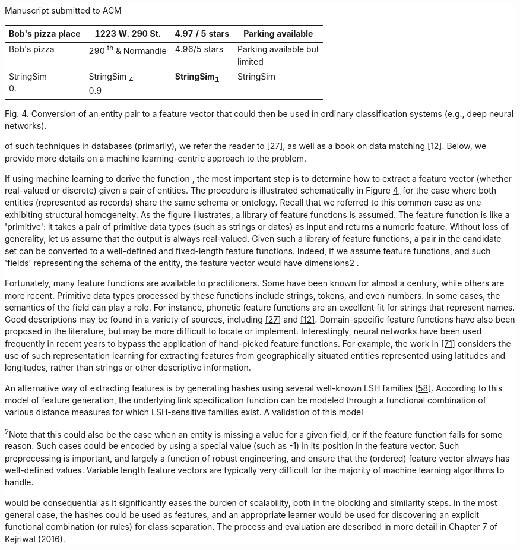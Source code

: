 Manuscript submitted to ACM

<span id="page-8-0"></span>

| Bob's pizza place | 1223 W. 290 St.               | 4.97 / 5 stars               | Parking available                |
|-------------------|-------------------------------|------------------------------|----------------------------------|
| Bob's pizza       | 290 <sup>th</sup> & Normandie | $4.96/5$ stars               | Parking available but<br>limited |
| StringSim<br>0.   | StringSim <sub>4</sub><br>0.9 | <b>StringSim<sub>1</sub></b> | StringSim                        |

Fig. 4. Conversion of an entity pair to a feature vector that could then be used in ordinary classification systems (e.g., deep neural networks).

of such techniques in databases (primarily), we refer the reader to [\[27\]](#page-17-0), as well as a book on data matching [\[12\]](#page-16-5). Below, we provide more details on a machine learning-centric approach to the problem.

If using machine learning to derive the function , the most important step is to determine how to extract a feature vector (whether real-valued or discrete) given a pair of entities. The procedure is illustrated schematically in Figure [4,](#page-8-0) for the case where both entities (represented as records) share the same schema or ontology. Recall that we referred to this common case as one exhibiting structural homogeneity. As the figure illustrates, a library of feature functions is assumed. The feature function is like a 'primitive': it takes a pair of primitive data types (such as strings or dates) as input and returns a numeric feature. Without loss of generality, let us assume that the output is always real-valued. Given such a library of feature functions, a pair in the candidate set can be converted to a well-defined and fixed-length feature functions. Indeed, if we assume feature functions, and such 'fields' representing the schema of the entity, the feature vector would have dimensions[2](#page-8-1) .

Fortunately, many feature functions are available to practitioners. Some have been known for almost a century, while others are more recent. Primitive data types processed by these functions include strings, tokens, and even numbers. In some cases, the semantics of the field can play a role. For instance, phonetic feature functions are an excellent fit for strings that represent names. Good descriptions may be found in a variety of sources, including [\[27\]](#page-17-0) and [\[12\]](#page-16-5). Domain-specific feature functions have also been proposed in the literature, but may be more difficult to locate or implement. Interestingly, neural networks have been used frequently in recent years to bypass the application of hand-picked feature functions. For example, the work in [\[71\]](#page-19-3) considers the use of such representation learning for extracting features from geographically situated entities represented using latitudes and longitudes, rather than strings or other descriptive information.

An alternative way of extracting features is by generating hashes using several well-known LSH families [\[58\]](#page-18-0). According to this model of feature generation, the underlying link specification function can be modeled through a functional combination of various distance measures for which LSH-sensitive families exist. A validation of this model

<span id="page-8-1"></span><sup>2</sup>Note that this could also be the case when an entity is missing a value for a given field, or if the feature function fails for some reason. Such cases could be encoded by using a special value (such as -1) in its position in the feature vector. Such preprocessing is important, and largely a function of robust engineering, and ensure that the (ordered) feature vector always has well-defined values. Variable length feature vectors are typically very difficult for the majority of machine learning algorithms to handle.

would be consequential as it significantly eases the burden of scalability, both in the blocking and similarity steps. In the most general case, the hashes could be used as features, and an appropriate learner would be used for discovering an explicit functional combination (or rules) for class separation. The process and evaluation are described in more detail in Chapter 7 of Kejriwal (2016).
